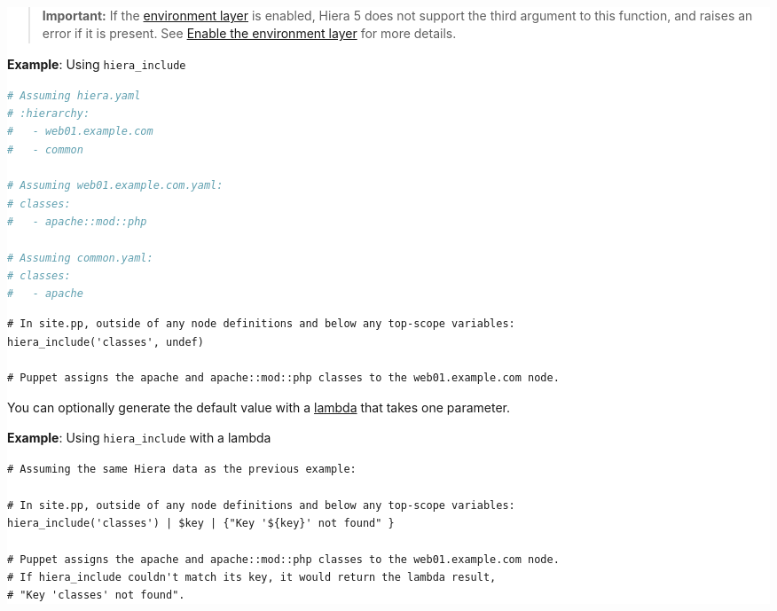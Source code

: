 > **Important:** If the [environment layer][] is enabled, Hiera 5 does not support the third argument to this function, and raises an error if it is present. See [Enable the environment layer][illegal_overrides] for more details.


**Example**: Using `hiera_include`

``` yaml
# Assuming hiera.yaml
# :hierarchy:
#   - web01.example.com
#   - common

# Assuming web01.example.com.yaml:
# classes:
#   - apache::mod::php

# Assuming common.yaml:
# classes:
#   - apache
```

``` puppet
# In site.pp, outside of any node definitions and below any top-scope variables:
hiera_include('classes', undef)

# Puppet assigns the apache and apache::mod::php classes to the web01.example.com node.
```

You can optionally generate the default value with a
[lambda](https://docs.puppetlabs.com/puppet/latest/reference/lang_lambdas.html) that
takes one parameter.

**Example**: Using `hiera_include` with a lambda

``` puppet
# Assuming the same Hiera data as the previous example:

# In site.pp, outside of any node definitions and below any top-scope variables:
hiera_include('classes') | $key | {"Key '${key}' not found" }

# Puppet assigns the apache and apache::mod::php classes to the web01.example.com node.
# If hiera_include couldn't match its key, it would return the lambda result,
# "Key 'classes' not found".
```



[illegal_overrides]: ./hiera_migrate_environments.html#step-1-check-for-illegal-hierarchy-overrides
[v3_merge_behavior]: ./hiera_config_yaml_3.html#mergebehavior
[automatic]: ./hiera_automatic.html
[lookup_function]: ./hiera_use_function.html
[migrate_functions]: ./hiera_migrate_functions.html
[lookup_options]: ./hiera_merging.html#configuring-merge-behavior-in-hiera-data
[first]: ./hiera_merging.html#first
[unique]: ./hiera_merging.html#unique
[hash]: ./hiera_merging.html#hash
[deep]: ./hiera_merging.html#deep
[environment layer]: ./hiera_layers.html#the-environment-layer
[global layer]: ./hiera_layers.html#the-global-layer
[v3]: ./hiera_config_yaml_3.html
[include]: ./lang_classes.html#using-include
